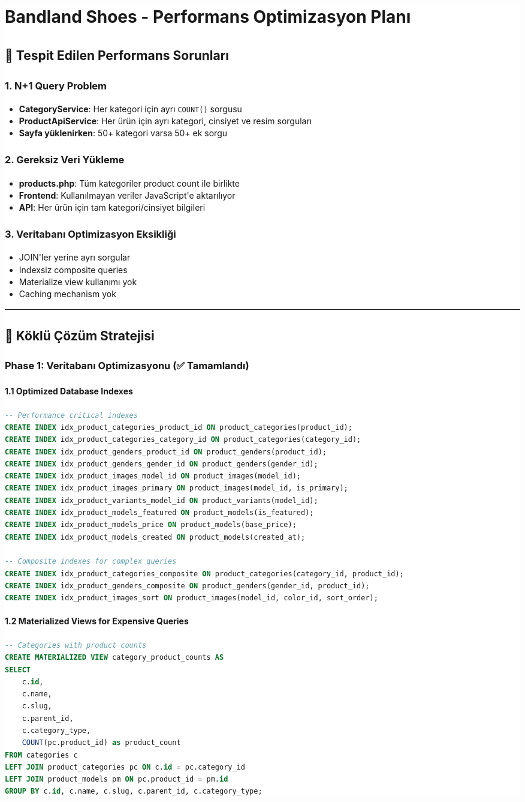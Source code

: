 # Bandland Shoes - Performans Optimizasyon Planı

## 🚨 **Tespit Edilen Performans Sorunları**

### 1. **N+1 Query Problem**
- **CategoryService**: Her kategori için ayrı `COUNT()` sorgusu
- **ProductApiService**: Her ürün için ayrı kategori, cinsiyet ve resim sorguları
- **Sayfa yüklenirken**: 50+ kategori varsa 50+ ek sorgu

### 2. **Gereksiz Veri Yükleme**
- **products.php**: Tüm kategoriler product count ile birlikte
- **Frontend**: Kullanılmayan veriler JavaScript'e aktarılıyor
- **API**: Her ürün için tam kategori/cinsiyet bilgileri

### 3. **Veritabanı Optimizasyon Eksikliği**
- JOIN'ler yerine ayrı sorgular
- Indexsiz composite queries
- Materialize view kullanımı yok
- Caching mechanism yok

---

## 🎯 **Köklü Çözüm Stratejisi**

### **Phase 1: Veritabanı Optimizasyonu (✅ Tamamlandı)**

#### **1.1 Optimized Database Indexes**
```sql
-- Performance critical indexes
CREATE INDEX idx_product_categories_product_id ON product_categories(product_id);
CREATE INDEX idx_product_categories_category_id ON product_categories(category_id);
CREATE INDEX idx_product_genders_product_id ON product_genders(product_id);
CREATE INDEX idx_product_genders_gender_id ON product_genders(gender_id);
CREATE INDEX idx_product_images_model_id ON product_images(model_id);
CREATE INDEX idx_product_images_primary ON product_images(model_id, is_primary);
CREATE INDEX idx_product_variants_model_id ON product_variants(model_id);
CREATE INDEX idx_product_models_featured ON product_models(is_featured);
CREATE INDEX idx_product_models_price ON product_models(base_price);
CREATE INDEX idx_product_models_created ON product_models(created_at);

-- Composite indexes for complex queries
CREATE INDEX idx_product_categories_composite ON product_categories(category_id, product_id);
CREATE INDEX idx_product_genders_composite ON product_genders(gender_id, product_id);
CREATE INDEX idx_product_images_sort ON product_images(model_id, color_id, sort_order);
```

#### **1.2 Materialized Views for Expensive Queries**
```sql
-- Categories with product counts
CREATE MATERIALIZED VIEW category_product_counts AS
SELECT 
    c.id,
    c.name,
    c.slug,
    c.parent_id,
    c.category_type,
    COUNT(pc.product_id) as product_count
FROM categories c
LEFT JOIN product_categories pc ON c.id = pc.category_id
LEFT JOIN product_models pm ON pc.product_id = pm.id
GROUP BY c.id, c.name, c.slug, c.parent_id, c.category_type;
```
